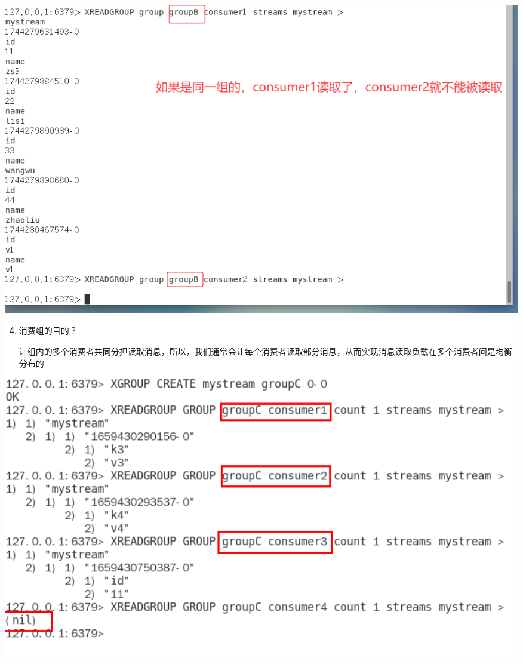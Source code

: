    ![image-20250410184654314](/redisImages/image-20250410184654314.png)

4. 消费组的目的？

   让组内的多个消费者共同分担读取消息，所以，我们通常会让每个消费者读取部分消息，从而实现消息读取负载在多个消费者间是均衡分布的

![image-20250410185005071](/redisImages/image-20250410185005071.png)
